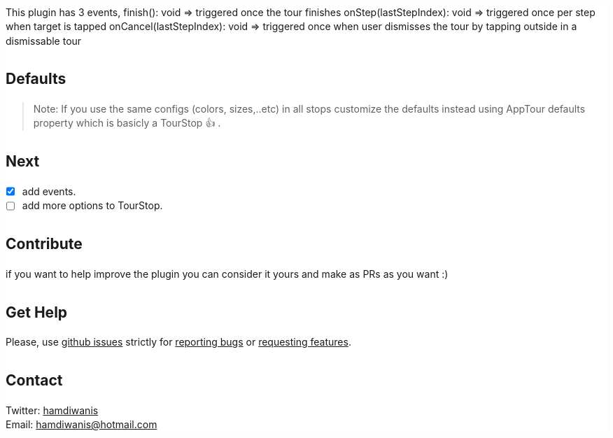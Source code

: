 This plugin has 3 events,
finish(): void => triggered once the tour finishes
onStep(lastStepIndex): void => triggered once per step when target is tapped
onCancel(lastStepIndex): void => triggered once when user dismisses the tour by tapping outside in a dismissable tour

## Defaults
> Note: If you use the same configs (colors, sizes,..etc) in all stops customize the defaults instead using AppTour defaults property which is basicly a TourStop :+1: .

## Next
- [x] add events.
- [ ] add more options to TourStop.

## Contribute
if you want to help improve the plugin you can consider it yours and make as PRs as you want :)

## Get Help
Please, use [github issues](https://github.com/hamdiwanis/nativescript-app-tour/issues) strictly for [reporting bugs](CONTRIBUTING.md#reporting-bugs) or [requesting features](CONTRIBUTING.md#requesting-new-features).

## Contact
Twitter: [hamdiwanis](https://twitter.com/hamdiwanis)  \
Email: hamdiwanis@hotmail.com
